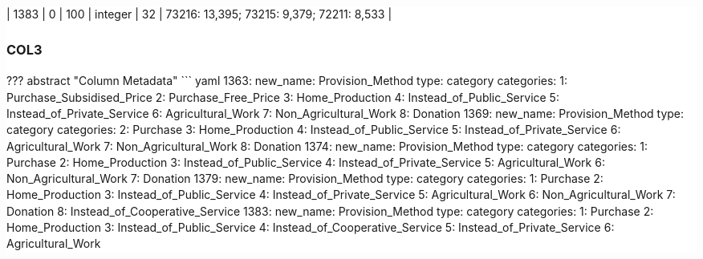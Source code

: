 | 1383 |               0 |                  100 | integer     |              32 | 73216: 13,395; 73215: 9,379; 72211: 8,533   |


### COL3

??? abstract "Column Metadata"
    ``` yaml
    1363:
      new_name: Provision_Method
      type: category
      categories:
        1: Purchase_Subsidised_Price
        2: Purchase_Free_Price
        3: Home_Production
        4: Instead_of_Public_Service
        5: Instead_of_Private_Service
        6: Agricultural_Work
        7: Non_Agricultural_Work
        8: Donation
    1369:
      new_name: Provision_Method
      type: category
      categories:
        2: Purchase
        3: Home_Production
        4: Instead_of_Public_Service
        5: Instead_of_Private_Service
        6: Agricultural_Work
        7: Non_Agricultural_Work
        8: Donation
    1374:
      new_name: Provision_Method
      type: category
      categories:
        1: Purchase
        2: Home_Production
        3: Instead_of_Public_Service
        4: Instead_of_Private_Service
        5: Agricultural_Work
        6: Non_Agricultural_Work
        7: Donation
    1379:
      new_name: Provision_Method
      type: category
      categories:
        1: Purchase
        2: Home_Production
        3: Instead_of_Public_Service
        4: Instead_of_Private_Service
        5: Agricultural_Work
        6: Non_Agricultural_Work
        7: Donation
        8: Instead_of_Cooperative_Service
    1383:
      new_name: Provision_Method
      type: category
      categories:
        1: Purchase
        2: Home_Production
        3: Instead_of_Public_Service
        4: Instead_of_Cooperative_Service
        5: Instead_of_Private_Service
        6: Agricultural_Work